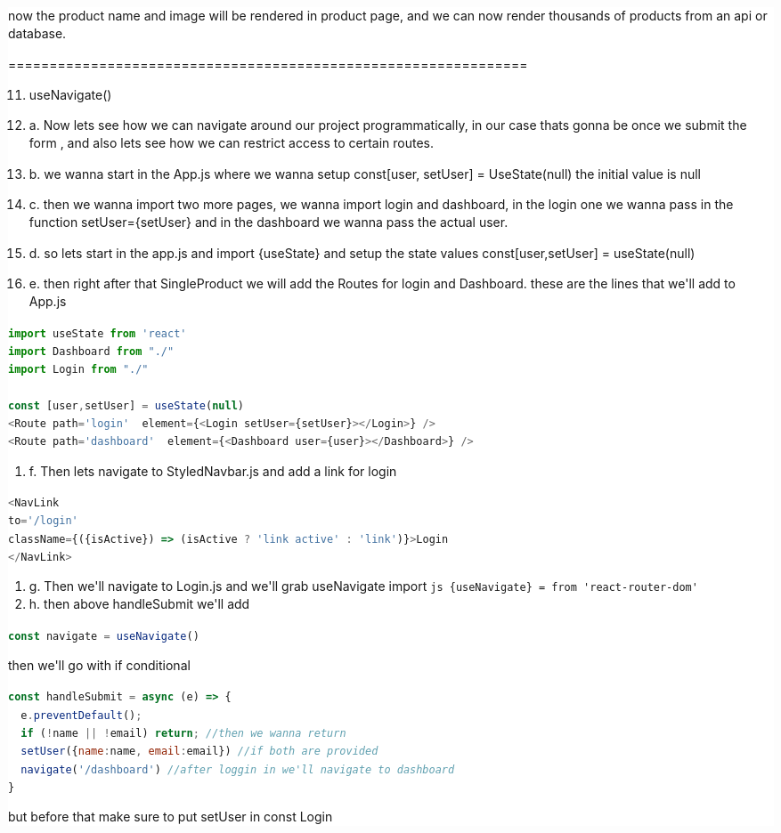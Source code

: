 ``` js
```
now the product name and image will be rendered in product page, and we can now render thousands of products from an api or database.

===============================================================

11. useNavigate()

1. a. Now lets see how we can navigate around our project programmatically, in our case thats gonna be once we submit the form , and also lets see how we can restrict access to certain routes.
1. b. we wanna start in the App.js where we wanna setup const[user, setUser] = UseState(null) the initial value is null
1. c. then we wanna import two more pages, we wanna import login and dashboard, in the login one we wanna pass in the function setUser={setUser} and in the dashboard we wanna pass the actual user.
1. d. so lets start in the app.js and import {useState} and setup the state values const[user,setUser] = useState(null)
1. e. then right after that SingleProduct we will add the Routes for login and Dashboard.
these are the lines that we'll add to App.js

``` js
import useState from 'react'
import Dashboard from "./"
import Login from "./"

const [user,setUser] = useState(null)
<Route path='login'  element={<Login setUser={setUser}></Login>} />
<Route path='dashboard'  element={<Dashboard user={user}></Dashboard>} />
```

1. f. Then lets navigate to StyledNavbar.js and add a link for login
```js
<NavLink
to='/login'
className={({isActive}) => (isActive ? 'link active' : 'link')}>Login
</NavLink>
```

1. g. Then we'll navigate to Login.js
and we'll grab useNavigate import ```js {useNavigate} = from 'react-router-dom' ```
1. h. then above handleSubmit we'll add

``` js
const navigate = useNavigate()
```
then we'll go with if conditional

```js
const handleSubmit = async (e) => {
  e.preventDefault();
  if (!name || !email) return; //then we wanna return
  setUser({name:name, email:email}) //if both are provided
  navigate('/dashboard') //after loggin in we'll navigate to dashboard
}
```
but before that make sure to put setUser in const Login

